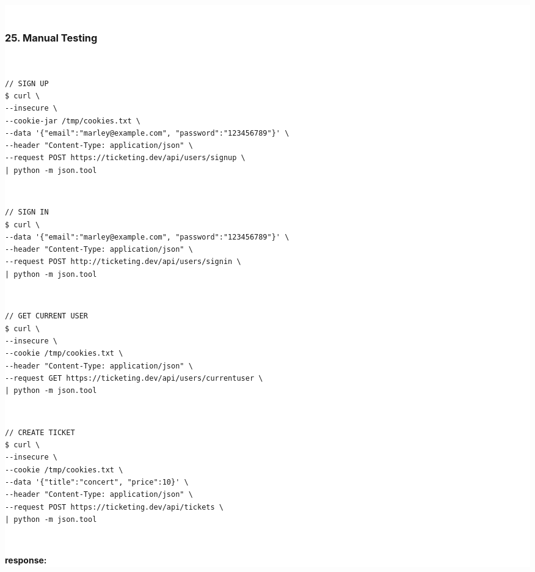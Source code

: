 <br/>

### 25. Manual Testing

<br/>

```
// SIGN UP
$ curl \
--insecure \
--cookie-jar /tmp/cookies.txt \
--data '{"email":"marley@example.com", "password":"123456789"}' \
--header "Content-Type: application/json" \
--request POST https://ticketing.dev/api/users/signup \
| python -m json.tool
```

<br/>

```
// SIGN IN
$ curl \
--data '{"email":"marley@example.com", "password":"123456789"}' \
--header "Content-Type: application/json" \
--request POST http://ticketing.dev/api/users/signin \
| python -m json.tool
```

<br/>

```
// GET CURRENT USER
$ curl \
--insecure \
--cookie /tmp/cookies.txt \
--header "Content-Type: application/json" \
--request GET https://ticketing.dev/api/users/currentuser \
| python -m json.tool
```

<br/>

```
// CREATE TICKET
$ curl \
--insecure \
--cookie /tmp/cookies.txt \
--data '{"title":"concert", "price":10}' \
--header "Content-Type: application/json" \
--request POST https://ticketing.dev/api/tickets \
| python -m json.tool
```

<br/>

**response:**
